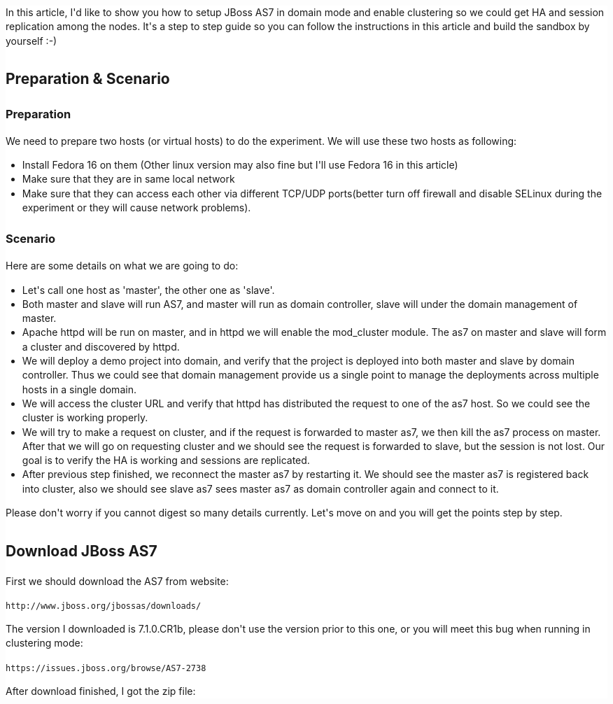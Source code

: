 In this article, I'd like to show you how to setup JBoss AS7 in domain mode and enable clustering so we could get HA and session replication among the nodes. It's a step to step guide so you can follow the instructions in this article and build the sandbox by yourself :-)

## Preparation & Scenario

### Preparation

We need to prepare two hosts (or virtual hosts) to do the experiment. We will use these two hosts as following:

* Install Fedora 16 on them (Other linux version may also fine but I'll use Fedora 16 in this article)
* Make sure that they are in same local network
* Make sure that they can access each other via different TCP/UDP ports(better turn off firewall and disable SELinux during the experiment or they will cause network problems).

### Scenario

Here are some details on what we are going to do:

* Let's call one host as 'master', the other one as 'slave'.
* Both master and slave will run AS7, and master will run as domain controller, slave will under the domain management of master.
* Apache httpd will be run on master, and in httpd we will enable the mod\_cluster module. The as7 on master and slave will form a cluster and discovered by httpd.
* We will deploy a demo project into domain, and verify that the project is deployed into both master and slave by domain controller. Thus we could see that domain management provide us a single point to manage the deployments across multiple hosts in a single domain.
* We will access the cluster URL and verify that httpd has distributed the request to one of the as7 host. So we could see the cluster is working properly.
* We will try to make a request on cluster, and if the request is forwarded to master as7, we then kill the as7 process on master. After that we will go on requesting cluster and we should see the request is forwarded to slave, but the session is not lost. Our goal is to verify the HA is working and sessions are replicated.
* After previous step finished, we reconnect the master as7 by restarting it. We should see the master as7 is registered back into cluster, also we should see slave as7 sees master as7 as domain controller again and connect to it.

Please don't worry if you cannot digest so many details currently. Let's move on and you will get the points step by step.

## Download JBoss AS7

First we should download the AS7 from website:

	http://www.jboss.org/jbossas/downloads/

The version I downloaded is 7.1.0.CR1b, please don't use the version prior to this one, or you will meet this bug when running in clustering mode:

	https://issues.jboss.org/browse/AS7-2738  

After download finished, I got the zip file:
